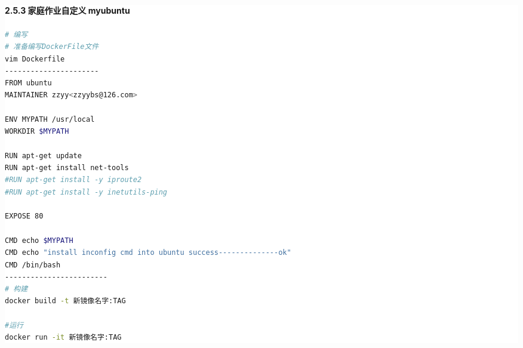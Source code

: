 #### 2.5.3 家庭作业自定义 myubuntu

```bash
# 编写
# 准备编写DockerFile文件
vim Dockerfile
----------------------
FROM ubuntu
MAINTAINER zzyy<zzyybs@126.com>
 
ENV MYPATH /usr/local
WORKDIR $MYPATH
 
RUN apt-get update
RUN apt-get install net-tools
#RUN apt-get install -y iproute2
#RUN apt-get install -y inetutils-ping
 
EXPOSE 80
 
CMD echo $MYPATH
CMD echo "install inconfig cmd into ubuntu success--------------ok"
CMD /bin/bash
------------------------
# 构建
docker build -t 新镜像名字:TAG

#运行
docker run -it 新镜像名字:TAG
```
